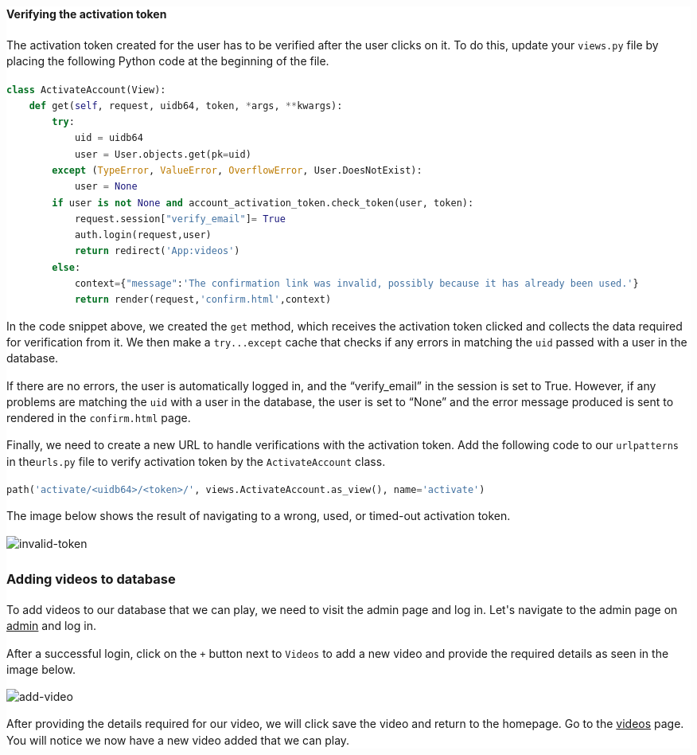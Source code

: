 #### Verifying the activation token
The activation token created for the user has to be verified after the user clicks on it. To do this, update your `views.py` file by placing the following Python code at the beginning of the file.

```python
class ActivateAccount(View):
    def get(self, request, uidb64, token, *args, **kwargs):
        try:
            uid = uidb64
            user = User.objects.get(pk=uid)
        except (TypeError, ValueError, OverflowError, User.DoesNotExist):
            user = None
        if user is not None and account_activation_token.check_token(user, token):
            request.session["verify_email"]= True
            auth.login(request,user)
            return redirect('App:videos')
        else:
            context={"message":'The confirmation link was invalid, possibly because it has already been used.'}
            return render(request,'confirm.html',context)
```

In the code snippet above, we created the `get` method, which receives the activation token clicked and collects the data required for verification from it. We then make a `try...except` cache that checks if any errors in matching the `uid` passed with a user in the database. 

If there are no errors, the user is automatically logged in, and the “verify_email” in the session is set to True. However, if any problems are matching the `uid` with a user in the database, the user is set to “None” and the error message produced is sent to rendered in the `confirm.html` page.

Finally, we need to create a new URL to handle verifications with the activation token. Add the following code to our `urlpatterns` in the`urls.py` file to verify activation token by the `ActivateAccount` class.

```python
path('activate/<uidb64>/<token>/', views.ActivateAccount.as_view(), name='activate')
```

The image below shows the result of navigating to a wrong, used, or timed-out activation token.

![invalid-token](/biometric-2fa-in-a-django-application-with-typingdna/invalid-token.png)

### Adding videos to database
To add videos to our database that we can play, we need to visit the admin page and log in. Let's navigate to the admin page on [admin](http://127.0.0.1:8000/admin) and log in. 

After a successful login, click on the `+` button next to `Videos` to add a new video and provide the required details as seen in the image below.

![add-video](/biometric-2fa-in-a-django-application-with-typingdna/add-video.png)

After providing the details required for our video, we will click save the video and return to the homepage. Go to the [videos](http://127.0.0.1:8000/all-videos) page. You will notice we now have a new video added that we can play.
